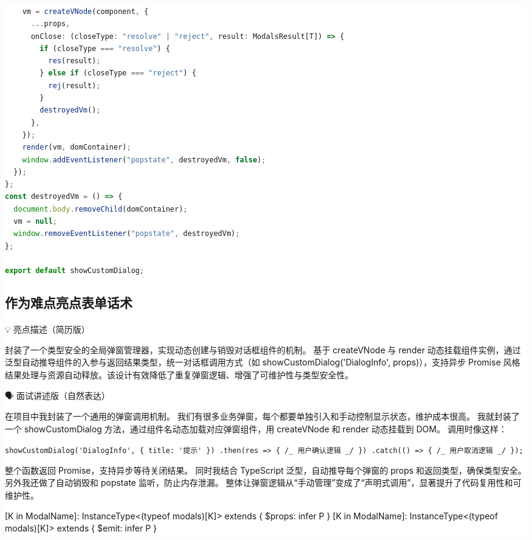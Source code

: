 ```ts
    vm = createVNode(component, {
      ...props,
      onClose: (closeType: "resolve" | "reject", result: ModalsResult[T]) => {
        if (closeType === "resolve") {
          res(result);
        } else if (closeType === "reject") {
          rej(result);
        }
        destroyedVm();
      },
    });
    render(vm, domContainer);
    window.addEventListener("popstate", destroyedVm, false);
  });
};
const destroyedVm = () => {
  document.body.removeChild(domContainer);
  vm = null;
  window.removeEventListener("popstate", destroyedVm);
};

export default showCustomDialog;
```

## 作为难点亮点表单话术

💡 亮点描述（简历版）

封装了一个类型安全的全局弹窗管理器，实现动态创建与销毁对话框组件的机制。
基于 createVNode 与 render 动态挂载组件实例，通过泛型自动推导组件的入参与返回结果类型，统一对话框调用方式（如 showCustomDialog('DialogInfo', props)），支持异步 Promise 风格结果处理与资源自动释放。该设计有效降低了重复弹窗逻辑、增强了可维护性与类型安全性。

🗣 面试讲述版（自然表达）

在项目中我封装了一个通用的弹窗调用机制。
我们有很多业务弹窗，每个都要单独引入和手动控制显示状态，维护成本很高。
我就封装了一个 showCustomDialog 方法，通过组件名动态加载对应弹窗组件，用 createVNode 和 render 动态挂载到 DOM。
调用时像这样：

`showCustomDialog('DialogInfo', { title: '提示' })
.then(res => { /_ 用户确认逻辑 _/ })
.catch(() => { /_ 用户取消逻辑 _/ });`

整个函数返回 Promise，支持异步等待关闭结果。
同时我结合 TypeScript 泛型，自动推导每个弹窗的 props 和返回类型，确保类型安全。
另外我还做了自动销毁和 popstate 监听，防止内存泄漏。
整体让弹窗逻辑从“手动管理”变成了“声明式调用”，显著提升了代码复用性和可维护性。


  [K in ModalName]: InstanceType<(typeof modals)[K]> extends { $props: infer P }
  [K in ModalName]: InstanceType<(typeof modals)[K]> extends { $emit: infer P }